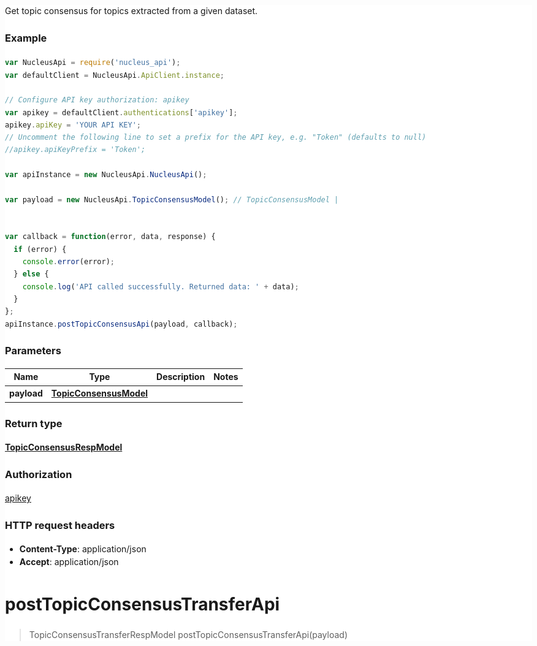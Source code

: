 

Get topic consensus for topics extracted from a given dataset.

### Example
```javascript
var NucleusApi = require('nucleus_api');
var defaultClient = NucleusApi.ApiClient.instance;

// Configure API key authorization: apikey
var apikey = defaultClient.authentications['apikey'];
apikey.apiKey = 'YOUR API KEY';
// Uncomment the following line to set a prefix for the API key, e.g. "Token" (defaults to null)
//apikey.apiKeyPrefix = 'Token';

var apiInstance = new NucleusApi.NucleusApi();

var payload = new NucleusApi.TopicConsensusModel(); // TopicConsensusModel | 


var callback = function(error, data, response) {
  if (error) {
    console.error(error);
  } else {
    console.log('API called successfully. Returned data: ' + data);
  }
};
apiInstance.postTopicConsensusApi(payload, callback);
```

### Parameters

Name | Type | Description  | Notes
------------- | ------------- | ------------- | -------------
 **payload** | [**TopicConsensusModel**](TopicConsensusModel.md)|  | 

### Return type

[**TopicConsensusRespModel**](TopicConsensusRespModel.md)

### Authorization

[apikey](../README.md#apikey)

### HTTP request headers

 - **Content-Type**: application/json
 - **Accept**: application/json

<a name="postTopicConsensusTransferApi"></a>
# **postTopicConsensusTransferApi**
> TopicConsensusTransferRespModel postTopicConsensusTransferApi(payload)
